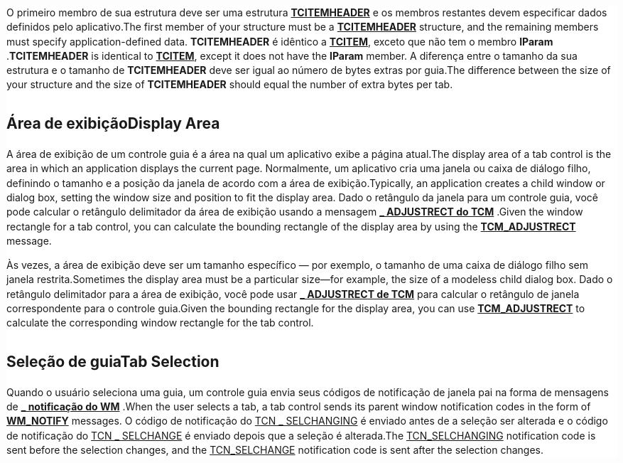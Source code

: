 <span data-ttu-id="13360-173">O primeiro membro de sua estrutura deve ser uma estrutura [**TCITEMHEADER**](/windows/win32/api/commctrl/ns-commctrl-tcitemheadera) e os membros restantes devem especificar dados definidos pelo aplicativo.</span><span class="sxs-lookup"><span data-stu-id="13360-173">The first member of your structure must be a [**TCITEMHEADER**](/windows/win32/api/commctrl/ns-commctrl-tcitemheadera) structure, and the remaining members must specify application-defined data.</span></span> <span data-ttu-id="13360-174">**TCITEMHEADER** é idêntico a [**TCITEM**](/windows/win32/api/commctrl/ns-commctrl-tcitema), exceto que não tem o membro **lParam** .</span><span class="sxs-lookup"><span data-stu-id="13360-174">**TCITEMHEADER** is identical to [**TCITEM**](/windows/win32/api/commctrl/ns-commctrl-tcitema), except it does not have the **lParam** member.</span></span> <span data-ttu-id="13360-175">A diferença entre o tamanho da sua estrutura e o tamanho de **TCITEMHEADER** deve ser igual ao número de bytes extras por guia.</span><span class="sxs-lookup"><span data-stu-id="13360-175">The difference between the size of your structure and the size of **TCITEMHEADER** should equal the number of extra bytes per tab.</span></span>

## <a name="display-area"></a><span data-ttu-id="13360-176">Área de exibição</span><span class="sxs-lookup"><span data-stu-id="13360-176">Display Area</span></span>

<span data-ttu-id="13360-177">A área de exibição de um controle guia é a área na qual um aplicativo exibe a página atual.</span><span class="sxs-lookup"><span data-stu-id="13360-177">The display area of a tab control is the area in which an application displays the current page.</span></span> <span data-ttu-id="13360-178">Normalmente, um aplicativo cria uma janela ou caixa de diálogo filho, definindo o tamanho e a posição da janela de acordo com a área de exibição.</span><span class="sxs-lookup"><span data-stu-id="13360-178">Typically, an application creates a child window or dialog box, setting the window size and position to fit the display area.</span></span> <span data-ttu-id="13360-179">Dado o retângulo da janela para um controle guia, você pode calcular o retângulo delimitador da área de exibição usando a mensagem [**\_ ADJUSTRECT do TCM**](tcm-adjustrect.md) .</span><span class="sxs-lookup"><span data-stu-id="13360-179">Given the window rectangle for a tab control, you can calculate the bounding rectangle of the display area by using the [**TCM\_ADJUSTRECT**](tcm-adjustrect.md) message.</span></span>

<span data-ttu-id="13360-180">Às vezes, a área de exibição deve ser um tamanho específico — por exemplo, o tamanho de uma caixa de diálogo filho sem janela restrita.</span><span class="sxs-lookup"><span data-stu-id="13360-180">Sometimes the display area must be a particular size—for example, the size of a modeless child dialog box.</span></span> <span data-ttu-id="13360-181">Dado o retângulo delimitador para a área de exibição, você pode usar [**\_ ADJUSTRECT de TCM**](tcm-adjustrect.md) para calcular o retângulo de janela correspondente para o controle guia.</span><span class="sxs-lookup"><span data-stu-id="13360-181">Given the bounding rectangle for the display area, you can use [**TCM\_ADJUSTRECT**](tcm-adjustrect.md) to calculate the corresponding window rectangle for the tab control.</span></span>

## <a name="tab-selection"></a><span data-ttu-id="13360-182">Seleção de guia</span><span class="sxs-lookup"><span data-stu-id="13360-182">Tab Selection</span></span>

<span data-ttu-id="13360-183">Quando o usuário seleciona uma guia, um controle guia envia seus códigos de notificação de janela pai na forma de mensagens de [**\_ notificação do WM**](wm-notify.md) .</span><span class="sxs-lookup"><span data-stu-id="13360-183">When the user selects a tab, a tab control sends its parent window notification codes in the form of [**WM\_NOTIFY**](wm-notify.md) messages.</span></span> <span data-ttu-id="13360-184">O código de notificação do [TCN \_ SELCHANGING](tcn-selchanging.md) é enviado antes de a seleção ser alterada e o código de notificação do [TCN \_ SELCHANGE](tcn-selchange.md) é enviado depois que a seleção é alterada.</span><span class="sxs-lookup"><span data-stu-id="13360-184">The [TCN\_SELCHANGING](tcn-selchanging.md) notification code is sent before the selection changes, and the [TCN\_SELCHANGE](tcn-selchange.md) notification code is sent after the selection changes.</span></span>
